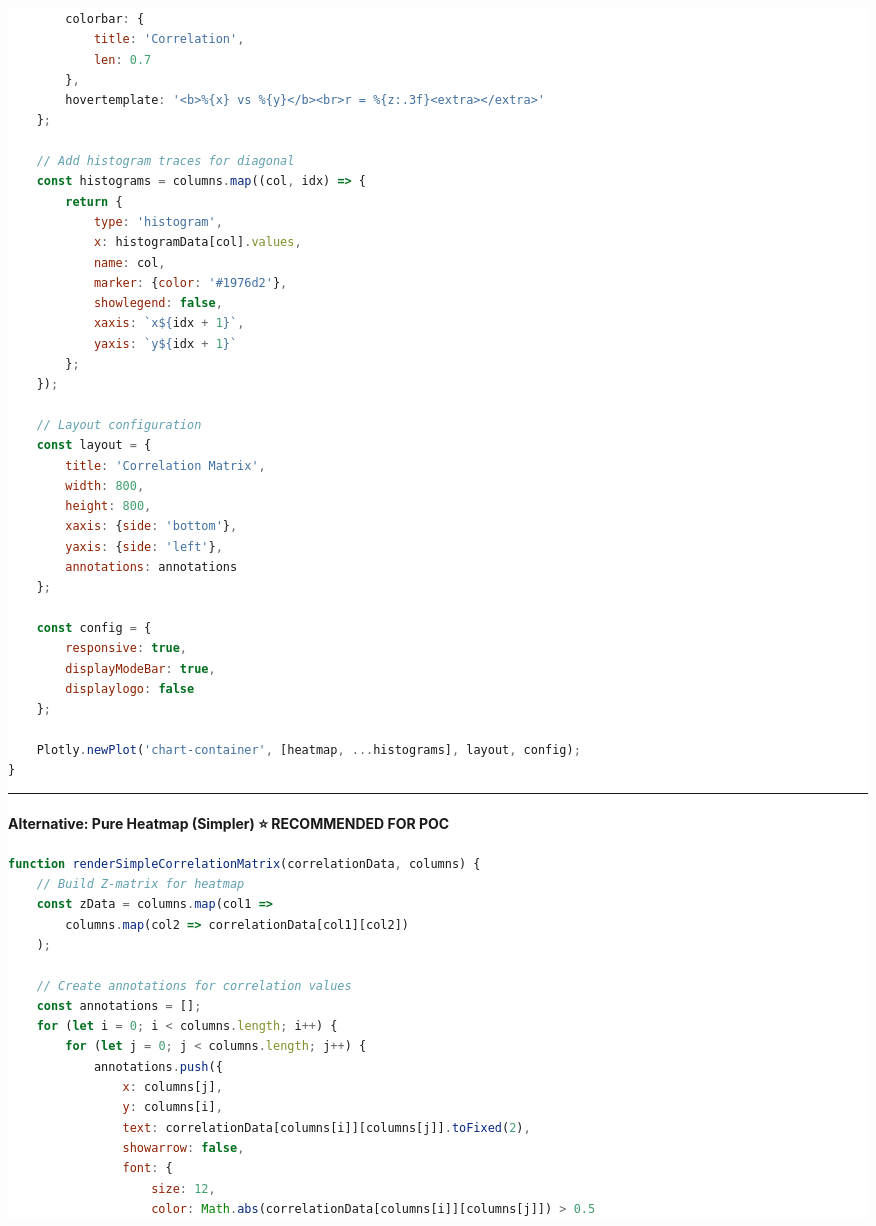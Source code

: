 ```javascript
        colorbar: {
            title: 'Correlation',
            len: 0.7
        },
        hovertemplate: '<b>%{x} vs %{y}</b><br>r = %{z:.3f}<extra></extra>'
    };
    
    // Add histogram traces for diagonal
    const histograms = columns.map((col, idx) => {
        return {
            type: 'histogram',
            x: histogramData[col].values,
            name: col,
            marker: {color: '#1976d2'},
            showlegend: false,
            xaxis: `x${idx + 1}`,
            yaxis: `y${idx + 1}`
        };
    });
    
    // Layout configuration
    const layout = {
        title: 'Correlation Matrix',
        width: 800,
        height: 800,
        xaxis: {side: 'bottom'},
        yaxis: {side: 'left'},
        annotations: annotations
    };
    
    const config = {
        responsive: true,
        displayModeBar: true,
        displaylogo: false
    };
    
    Plotly.newPlot('chart-container', [heatmap, ...histograms], layout, config);
}
```

---

#### **Alternative: Pure Heatmap (Simpler)** ⭐ **RECOMMENDED FOR POC**

```javascript
function renderSimpleCorrelationMatrix(correlationData, columns) {
    // Build Z-matrix for heatmap
    const zData = columns.map(col1 => 
        columns.map(col2 => correlationData[col1][col2])
    );
    
    // Create annotations for correlation values
    const annotations = [];
    for (let i = 0; i < columns.length; i++) {
        for (let j = 0; j < columns.length; j++) {
            annotations.push({
                x: columns[j],
                y: columns[i],
                text: correlationData[columns[i]][columns[j]].toFixed(2),
                showarrow: false,
                font: {
                    size: 12,
                    color: Math.abs(correlationData[columns[i]][columns[j]]) > 0.5 
```